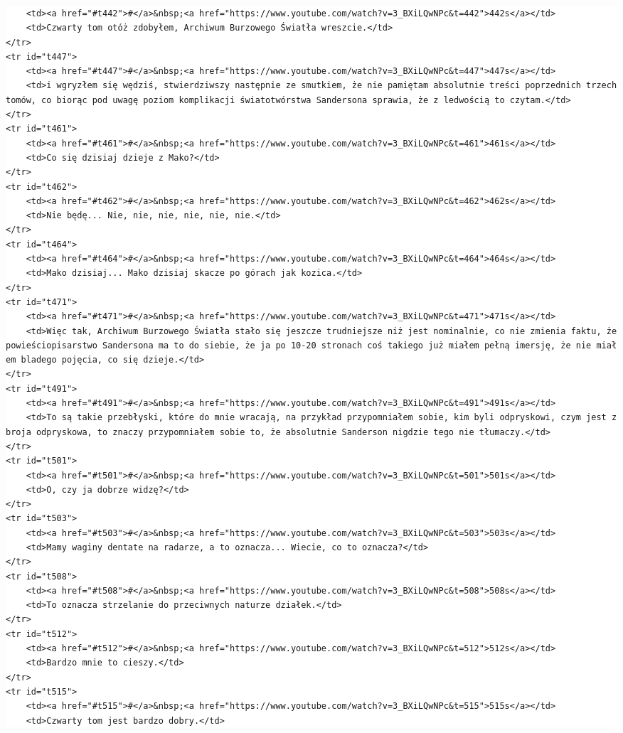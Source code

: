         <td><a href="#t442">#</a>&nbsp;<a href="https://www.youtube.com/watch?v=3_BXiLQwNPc&t=442">442s</a></td>
        <td>Czwarty tom otóż zdobyłem, Archiwum Burzowego Światła wreszcie.</td>
    </tr>
    <tr id="t447">
        <td><a href="#t447">#</a>&nbsp;<a href="https://www.youtube.com/watch?v=3_BXiLQwNPc&t=447">447s</a></td>
        <td>i wgryzłem się wędziś, stwierdziwszy następnie ze smutkiem, że nie pamiętam absolutnie treści poprzednich trzech tomów, co biorąc pod uwagę poziom komplikacji światotwórstwa Sandersona sprawia, że z ledwością to czytam.</td>
    </tr>
    <tr id="t461">
        <td><a href="#t461">#</a>&nbsp;<a href="https://www.youtube.com/watch?v=3_BXiLQwNPc&t=461">461s</a></td>
        <td>Co się dzisiaj dzieje z Mako?</td>
    </tr>
    <tr id="t462">
        <td><a href="#t462">#</a>&nbsp;<a href="https://www.youtube.com/watch?v=3_BXiLQwNPc&t=462">462s</a></td>
        <td>Nie będę... Nie, nie, nie, nie, nie, nie.</td>
    </tr>
    <tr id="t464">
        <td><a href="#t464">#</a>&nbsp;<a href="https://www.youtube.com/watch?v=3_BXiLQwNPc&t=464">464s</a></td>
        <td>Mako dzisiaj... Mako dzisiaj skacze po górach jak kozica.</td>
    </tr>
    <tr id="t471">
        <td><a href="#t471">#</a>&nbsp;<a href="https://www.youtube.com/watch?v=3_BXiLQwNPc&t=471">471s</a></td>
        <td>Więc tak, Archiwum Burzowego Światła stało się jeszcze trudniejsze niż jest nominalnie, co nie zmienia faktu, że powieściopisarstwo Sandersona ma to do siebie, że ja po 10-20 stronach coś takiego już miałem pełną imersję, że nie miałem bladego pojęcia, co się dzieje.</td>
    </tr>
    <tr id="t491">
        <td><a href="#t491">#</a>&nbsp;<a href="https://www.youtube.com/watch?v=3_BXiLQwNPc&t=491">491s</a></td>
        <td>To są takie przebłyski, które do mnie wracają, na przykład przypomniałem sobie, kim byli odpryskowi, czym jest zbroja odpryskowa, to znaczy przypomniałem sobie to, że absolutnie Sanderson nigdzie tego nie tłumaczy.</td>
    </tr>
    <tr id="t501">
        <td><a href="#t501">#</a>&nbsp;<a href="https://www.youtube.com/watch?v=3_BXiLQwNPc&t=501">501s</a></td>
        <td>O, czy ja dobrze widzę?</td>
    </tr>
    <tr id="t503">
        <td><a href="#t503">#</a>&nbsp;<a href="https://www.youtube.com/watch?v=3_BXiLQwNPc&t=503">503s</a></td>
        <td>Mamy waginy dentate na radarze, a to oznacza... Wiecie, co to oznacza?</td>
    </tr>
    <tr id="t508">
        <td><a href="#t508">#</a>&nbsp;<a href="https://www.youtube.com/watch?v=3_BXiLQwNPc&t=508">508s</a></td>
        <td>To oznacza strzelanie do przeciwnych naturze działek.</td>
    </tr>
    <tr id="t512">
        <td><a href="#t512">#</a>&nbsp;<a href="https://www.youtube.com/watch?v=3_BXiLQwNPc&t=512">512s</a></td>
        <td>Bardzo mnie to cieszy.</td>
    </tr>
    <tr id="t515">
        <td><a href="#t515">#</a>&nbsp;<a href="https://www.youtube.com/watch?v=3_BXiLQwNPc&t=515">515s</a></td>
        <td>Czwarty tom jest bardzo dobry.</td>
